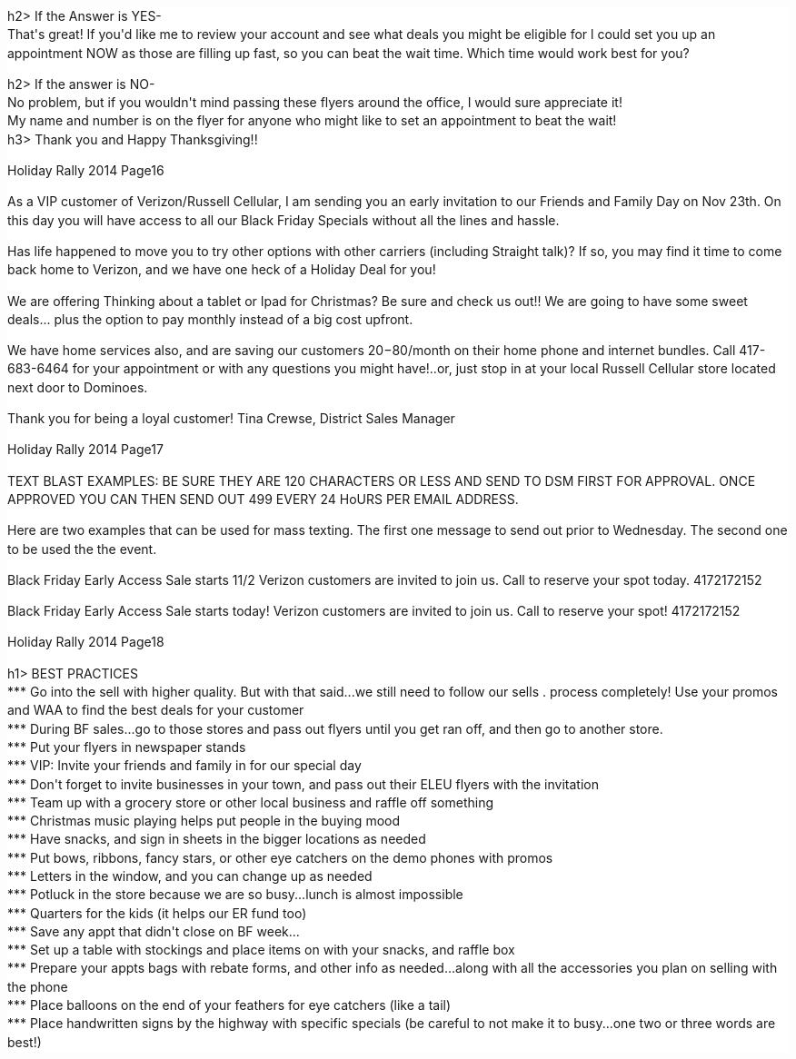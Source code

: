 h2> If the Answer is YES-   
That's great! If you'd like me to review your account and see what deals you might be eligible for l   could set you up an appointment NOW as those are filling up fast, so you can beat the wait time. Which time would work best for you?   
  
h2> If the answer is NO-   
No problem, but if you wouldn't mind passing these flyers around the office, I would sure appreciate   it!  
My name and number is on the flyer for anyone who might like to set an appointment to beat the wait!  
h3> Thank you and Happy Thanksgiving!!  
  
Holiday Rally 2014  Page16  
  
As a VIP customer of Verizon/Russell Cellular, I am sending you an early invitation to our Friends and   Family Day on Nov 23th. On this day you will have access to all our Black Friday Specials without all the lines and hassle.   
  
Has life happened to move you to try other options with other carriers (including Straight talk)? If   so, you may find it time to come back home to Verizon, and we have one heck of a Holiday Deal for you!   
  
We are offering Thinking about a tablet or Ipad for Christmas? Be sure and check us out!! We are going   to have some sweet deals... plus the option to pay monthly instead of a big cost upfront.   
  
We have home services also, and are saving our customers $20-$80/month on their home phone and   internet bundles. Call 417-683-6464 for your appointment or with any questions you might have!..or, just stop in at your local Russell Cellular store located next door to Dominoes.   
  
Thank you for being a loyal customer! Tina Crewse, District Sales Manager  
  
Holiday Rally 2014  Page17  
  
TEXT BLAST EXAMPLES: BE SURE THEY ARE 120 CHARACTERS OR LESS AND SEND TO DSM FIRST FOR APPROVAL. ONCE   APPROVED YOU CAN THEN SEND OUT 499 EVERY 24 HoURS PER EMAIL ADDRESS.   
  
Here are two examples that can be used for mass texting. The first one message to send out prior to   Wednesday. The second one to be used the the event.   
  
Black Friday Early Access Sale starts 11/2 Verizon customers are invited to join us. Call to reserve   your spot today. 4172172152   
  
Black Friday Early Access Sale starts today! Verizon customers are invited to join us. Call to reserve   your spot! 4172172152  
  
Holiday Rally 2014  Page18  
  
h1> BEST PRACTICES   
*** Go into the sell with higher quality. But with that said...we still need to follow our sells .   process completely! Use your promos and WAA to find the best deals for your customer  
*** During BF sales...go to those stores and pass out flyers until you get ran off, and then go to   another store.  
*** Put your flyers in newspaper stands  
*** VIP: Invite your friends and family in for our special day   
*** Don't forget to invite businesses in your town, and pass out their ELEU flyers with the invitation   
*** Team up with a grocery store or other local business and raffle off something   
*** Christmas music playing helps put people in the buying mood   
*** Have snacks, and sign in sheets in the bigger locations as needed   
*** Put bows, ribbons, fancy stars, or other eye catchers on the demo phones with promos   
*** Letters in the window, and you can change up as needed   
*** Potluck in the store because we are so busy...lunch is almost impossible   
*** Quarters for the kids (it helps our ER fund too)   
*** Save any appt that didn't close on BF week...   
*** Set up a table with stockings and place items on with your snacks, and raffle box   
*** Prepare your appts bags with rebate forms, and other info as needed...along with all the   accessories you plan on selling with the phone   
*** Place balloons on the end of your feathers for eye catchers (like a tail)   
*** Place handwritten signs by the highway with specific specials (be careful to not make it to   busy...one two or three words are best!)   